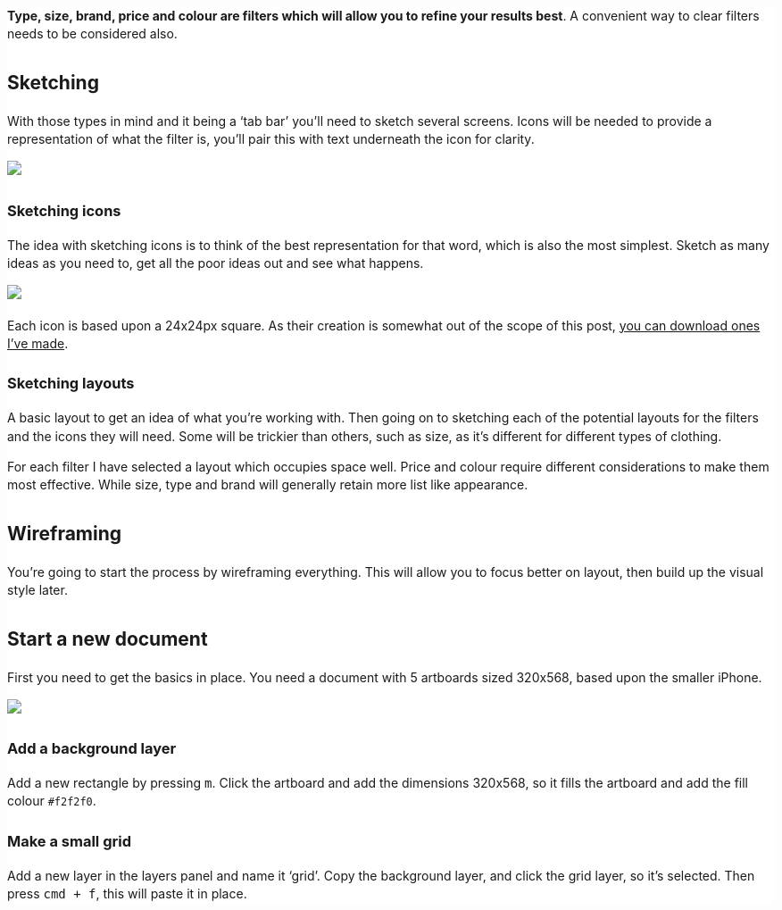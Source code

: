 **Type, size, brand, price and colour are filters which will allow you to refine your results best**. A convenient way to clear filters needs to be considered also.

## Sketching
With those types in mind and it being a ‘tab bar’ you’ll need to sketch several screens. Icons will be needed to provide a representation of what the filter is, you’ll pair this with text underneath the icon for clarity. 

<img src="/static/images/blog/shop-tabbar-sketch-overview.jpg" srcset="/static/images/blog/shop-tabbar-sketch-overview.jpg 1.5x">

### Sketching icons
The idea with sketching icons is to think of the best representation for that word, which is also the most simplest. Sketch as many ideas as you need to, get all the poor ideas out and see what happens.

<img src="/static/images/blog/shop-tabbar-sketch-focus-icons.jpg" srcset="/static/images/blog/shop-tabbar-sketch-focus-icons.jpg 1.5x">

Each icon is based upon a 24x24px square. As their creation is somewhat out of the scope of this post, [you can download ones I’ve made](https://www.dropbox.com/s/21r4djfbak0mj27/shop-filter-icons.ai?dl=0).

### Sketching layouts
A basic layout to get an idea of what you’re working with. Then going on to sketching each of the potential layouts for the filters and the icons they will need. Some will be trickier than others, such as size, as it’s different for different types of clothing.

For each filter I have selected a layout which occupies space well. Price and colour require different considerations to make them most effective. While size, type and brand will generally retain more list like appearance.

## Wireframing
You’re going to start the process by wireframing everything. This will allow you to focus better on layout, then build up the visual style later.

## Start a new document
First you need to get the basics in place. You need a document with 5 artboards sized 320x568, based upon the smaller iPhone.

<img src="/static/images/blog/shop-tabbar-new-document.png" srcset="/static/images/blog/shop-tabbar-new-document.png 2x">

### Add a background layer
Add a new rectangle by pressing <kbd>m</kbd>. Click the artboard and add the dimensions 320x568, so it fills the artboard and add  the fill colour `#f2f2f0`.

### Make a small grid
Add a new layer in the layers panel and name it ‘grid’. Copy the background layer, and click the grid layer, so it’s selected. Then press <kbd><kbd>cmd</kbd> + <kbd>f</kbd></kbd>, this will paste it in place.
